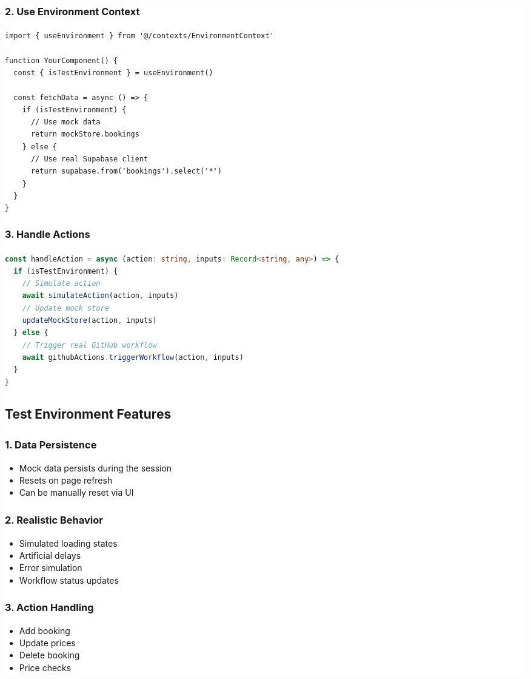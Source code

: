 ### 2. Use Environment Context

```tsx
import { useEnvironment } from '@/contexts/EnvironmentContext'

function YourComponent() {
  const { isTestEnvironment } = useEnvironment()
  
  const fetchData = async () => {
    if (isTestEnvironment) {
      // Use mock data
      return mockStore.bookings
    } else {
      // Use real Supabase client
      return supabase.from('bookings').select('*')
    }
  }
}
```

### 3. Handle Actions

```typescript
const handleAction = async (action: string, inputs: Record<string, any>) => {
  if (isTestEnvironment) {
    // Simulate action
    await simulateAction(action, inputs)
    // Update mock store
    updateMockStore(action, inputs)
  } else {
    // Trigger real GitHub workflow
    await githubActions.triggerWorkflow(action, inputs)
  }
}
```

## Test Environment Features

### 1. Data Persistence
- Mock data persists during the session
- Resets on page refresh
- Can be manually reset via UI

### 2. Realistic Behavior
- Simulated loading states
- Artificial delays
- Error simulation
- Workflow status updates

### 3. Action Handling
- Add booking
- Update prices
- Delete booking
- Price checks
